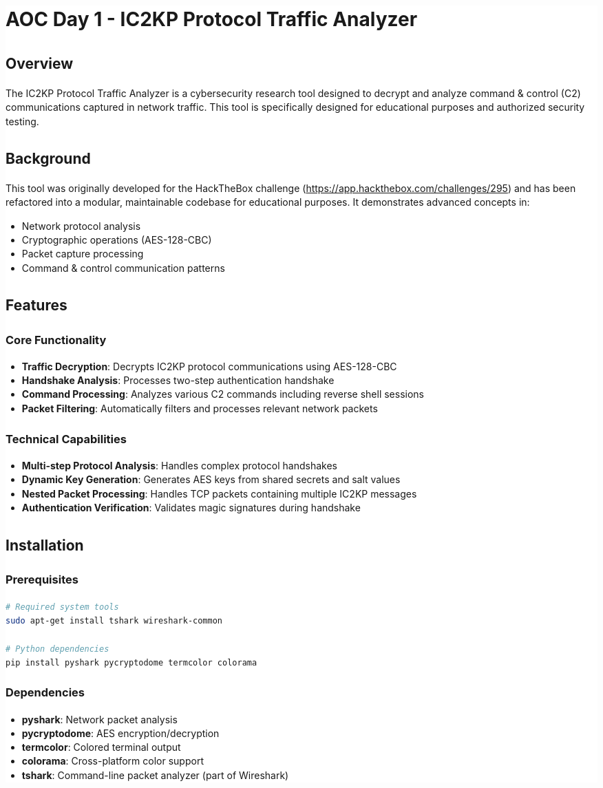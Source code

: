 # AOC Day 1 - IC2KP Protocol Traffic Analyzer

## Overview

The IC2KP Protocol Traffic Analyzer is a cybersecurity research tool designed to decrypt and analyze command & control (C2) communications captured in network traffic. This tool is specifically designed for educational purposes and authorized security testing.

## Background

This tool was originally developed for the HackTheBox challenge (https://app.hackthebox.com/challenges/295) and has been refactored into a modular, maintainable codebase for educational purposes. It demonstrates advanced concepts in:

- Network protocol analysis
- Cryptographic operations (AES-128-CBC)
- Packet capture processing
- Command & control communication patterns

## Features

### Core Functionality
- **Traffic Decryption**: Decrypts IC2KP protocol communications using AES-128-CBC
- **Handshake Analysis**: Processes two-step authentication handshake
- **Command Processing**: Analyzes various C2 commands including reverse shell sessions
- **Packet Filtering**: Automatically filters and processes relevant network packets

### Technical Capabilities
- **Multi-step Protocol Analysis**: Handles complex protocol handshakes
- **Dynamic Key Generation**: Generates AES keys from shared secrets and salt values
- **Nested Packet Processing**: Handles TCP packets containing multiple IC2KP messages
- **Authentication Verification**: Validates magic signatures during handshake

## Installation

### Prerequisites
```bash
# Required system tools
sudo apt-get install tshark wireshark-common

# Python dependencies
pip install pyshark pycryptodome termcolor colorama
```

### Dependencies
- **pyshark**: Network packet analysis
- **pycryptodome**: AES encryption/decryption
- **termcolor**: Colored terminal output
- **colorama**: Cross-platform color support
- **tshark**: Command-line packet analyzer (part of Wireshark)
